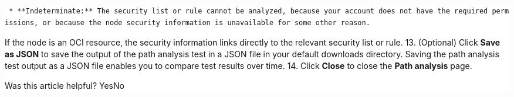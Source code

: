      * **Indeterminate:** The security list or rule cannot be analyzed, because your account does not have the required permissions, or because the node security information is unavailable for some other reason. 
If the node is an OCI resource, the security information links directly to the relevant security list or rule.
  13. (Optional) Click **Save as JSON** to save the output of the path analysis test in a JSON file in your default downloads directory.
Saving the path analysis test output as a JSON file enables you to compare test results over time.
  14. Click **Close** to close the **Path analysis** page.


Was this article helpful?
YesNo

